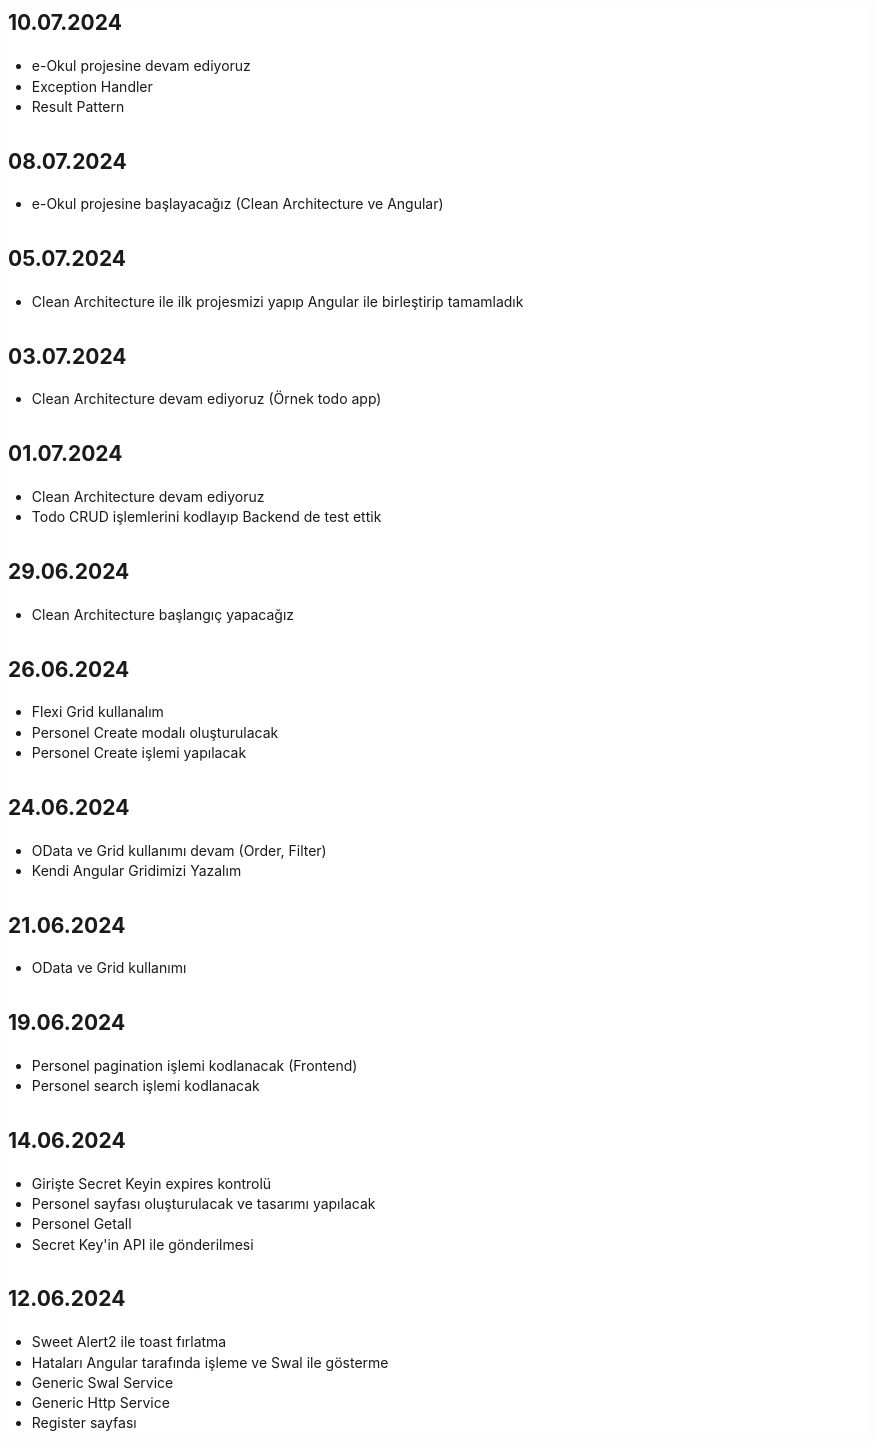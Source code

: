 ## 10.07.2024
- e-Okul projesine devam ediyoruz
- Exception Handler
- Result Pattern

## 08.07.2024
- e-Okul projesine başlayacağız (Clean Architecture ve Angular)

## 05.07.2024 
- Clean Architecture ile ilk projesmizi yapıp Angular ile birleştirip tamamladık

## 03.07.2024
- Clean Architecture devam ediyoruz (Örnek todo app)

## 01.07.2024
- Clean Architecture devam ediyoruz
- Todo CRUD işlemlerini kodlayıp Backend de test ettik

## 29.06.2024
- Clean Architecture başlangıç yapacağız

## 26.06.2024
- Flexi Grid kullanalım
- Personel Create modalı oluşturulacak
- Personel Create işlemi yapılacak

## 24.06.2024
- OData ve Grid kullanımı devam (Order, Filter)
- Kendi Angular Gridimizi Yazalım

## 21.06.2024
- OData ve Grid kullanımı

## 19.06.2024
- Personel pagination işlemi kodlanacak (Frontend)
- Personel search işlemi kodlanacak

## 14.06.2024
- Girişte Secret Keyin expires kontrolü
- Personel sayfası oluşturulacak ve tasarımı yapılacak
- Personel Getall
- Secret Key'in API ile gönderilmesi

## 12.06.2024 
- Sweet Alert2 ile toast fırlatma
- Hataları Angular tarafında işleme ve Swal ile gösterme
- Generic Swal Service
- Generic Http Service
- Register sayfası
